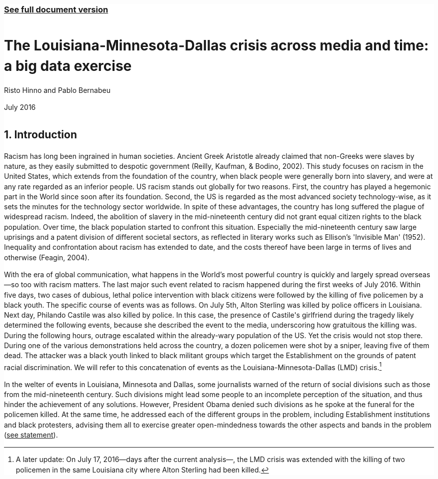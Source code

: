### [See full document version](https://pablobernabeu.github.io/2016/01/01/the-louisiana-minnesota-dallas-crisis-across-media-and-time-a-big-data-exercise/)

# The Louisiana-Minnesota-Dallas crisis across media and time: a big data exercise

Risto Hinno and Pablo Bernabeu

July 2016

## 1.  Introduction

Racism has long been ingrained in human societies. Ancient Greek Aristotle already claimed that non-Greeks were slaves by nature, as they easily submitted to despotic government (Reilly, Kaufman, & Bodino, 2002). This study focuses on racism in the United States, which extends from the foundation of the country, when black people were generally born into slavery, and were at any rate regarded as an inferior people. US racism stands out globally for two reasons. First, the country has played a hegemonic part in the World since soon after its foundation. Second, the US is regarded as the most advanced society technology-wise, as it sets the minutes for the technology sector worldwide. In spite of these advantages, the country has long suffered the plague of widespread racism. Indeed, the abolition of slavery in the mid-nineteenth century did not grant equal citizen rights to the black population. Over time, the black population started to confront this situation. Especially the mid-nineteenth century saw large uprisings and a patent division of different societal sectors, as reflected in literary works such as Ellison’s 'Invisible Man' (1952). Inequality and confrontation about racism has extended to date, and the costs thereof have been large in terms of lives and otherwise (Feagin, 2004).

With the era of global communication, what happens in the World’s most powerful country is quickly and largely spread overseas—so too with racism matters. The last major such event related to racism happened during the first weeks of July 2016. Within five days, two cases of dubious, lethal police intervention with black citizens were followed by the killing of five policemen by a black youth. The specific course of events was as follows. On July 5th, Alton Sterling was killed by police officers in Louisiana. Next day, Philando Castile was also killed by police. In this case, the presence of Castile's girlfriend during the tragedy likely determined the following events, because she described the event to the media, underscoring how gratuitous the killing was. During the following hours, outrage escalated within the already-wary population of the US. Yet the crisis would not stop there. During one of the various demonstrations held across the country, a dozen policemen were shot by a sniper, leaving five of them dead. The attacker was a black youth linked to black militant groups which target the Establishment on the grounds of patent racial discrimination. We will refer to this concatenation of events as the Louisiana-Minnesota-Dallas (LMD) crisis.[^1]

[^1]: A later update: On July 17, 2016—days after the current analysis—, the LMD crisis was extended with the killing of two policemen in the same Louisiana city where Alton Sterling had been killed.

In the welter of events in Louisiana, Minnesota and Dallas, some journalists warned of the return of social divisions such as those from the mid-nineteenth century. Such divisions might lead some people to an incomplete perception of the situation, and thus hinder the achievement of any solutions. However, President Obama denied such divisions as he spoke at the funeral for the policemen killed. At the same time, he addressed each of the different groups in the problem, including Establishment institutions and black protesters, advising them all to exercise greater open-mindedness towards the other aspects and bands in the problem ([see statement](https://obamawhitehouse.archives.gov/the-press-office/2016/07/12/remarks-president-memorial-service-fallen-dallas-police-officers)).

